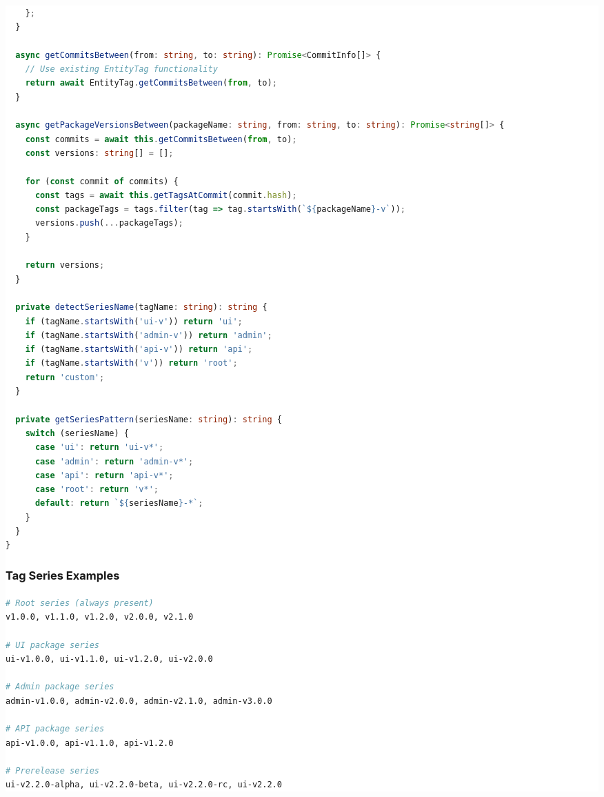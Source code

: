 ```typescript
    };
  }
  
  async getCommitsBetween(from: string, to: string): Promise<CommitInfo[]> {
    // Use existing EntityTag functionality
    return await EntityTag.getCommitsBetween(from, to);
  }
  
  async getPackageVersionsBetween(packageName: string, from: string, to: string): Promise<string[]> {
    const commits = await this.getCommitsBetween(from, to);
    const versions: string[] = [];
    
    for (const commit of commits) {
      const tags = await this.getTagsAtCommit(commit.hash);
      const packageTags = tags.filter(tag => tag.startsWith(`${packageName}-v`));
      versions.push(...packageTags);
    }
    
    return versions;
  }
  
  private detectSeriesName(tagName: string): string {
    if (tagName.startsWith('ui-v')) return 'ui';
    if (tagName.startsWith('admin-v')) return 'admin';
    if (tagName.startsWith('api-v')) return 'api';
    if (tagName.startsWith('v')) return 'root';
    return 'custom';
  }
  
  private getSeriesPattern(seriesName: string): string {
    switch (seriesName) {
      case 'ui': return 'ui-v*';
      case 'admin': return 'admin-v*';
      case 'api': return 'api-v*';
      case 'root': return 'v*';
      default: return `${seriesName}-*`;
    }
  }
}
```

### Tag Series Examples

```bash
# Root series (always present)
v1.0.0, v1.1.0, v1.2.0, v2.0.0, v2.1.0

# UI package series
ui-v1.0.0, ui-v1.1.0, ui-v1.2.0, ui-v2.0.0

# Admin package series  
admin-v1.0.0, admin-v2.0.0, admin-v2.1.0, admin-v3.0.0

# API package series
api-v1.0.0, api-v1.1.0, api-v1.2.0

# Prerelease series
ui-v2.2.0-alpha, ui-v2.2.0-beta, ui-v2.2.0-rc, ui-v2.2.0
```

